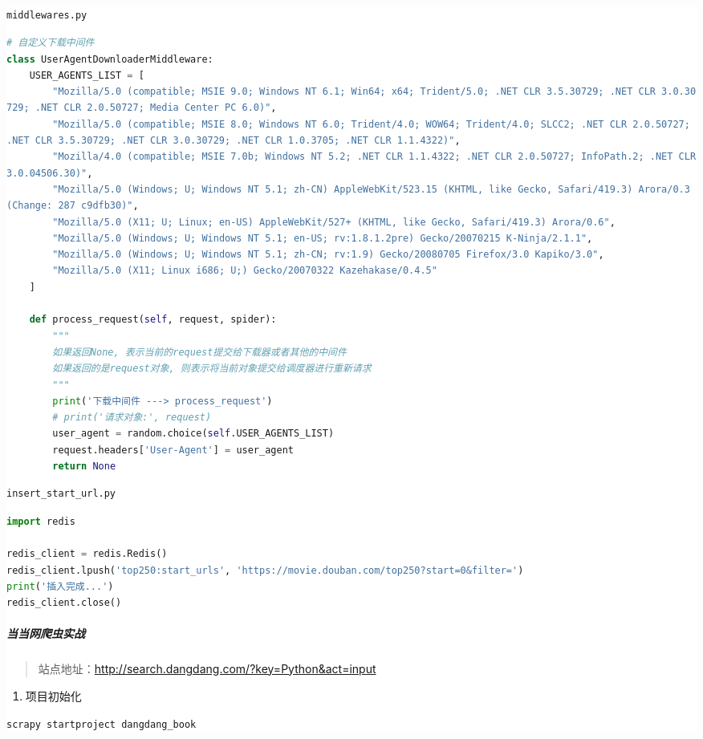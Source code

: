 ```python
```

`middlewares.py`

```python
# 自定义下载中间件
class UserAgentDownloaderMiddleware:
    USER_AGENTS_LIST = [
        "Mozilla/5.0 (compatible; MSIE 9.0; Windows NT 6.1; Win64; x64; Trident/5.0; .NET CLR 3.5.30729; .NET CLR 3.0.30729; .NET CLR 2.0.50727; Media Center PC 6.0)",
        "Mozilla/5.0 (compatible; MSIE 8.0; Windows NT 6.0; Trident/4.0; WOW64; Trident/4.0; SLCC2; .NET CLR 2.0.50727; .NET CLR 3.5.30729; .NET CLR 3.0.30729; .NET CLR 1.0.3705; .NET CLR 1.1.4322)",
        "Mozilla/4.0 (compatible; MSIE 7.0b; Windows NT 5.2; .NET CLR 1.1.4322; .NET CLR 2.0.50727; InfoPath.2; .NET CLR 3.0.04506.30)",
        "Mozilla/5.0 (Windows; U; Windows NT 5.1; zh-CN) AppleWebKit/523.15 (KHTML, like Gecko, Safari/419.3) Arora/0.3 (Change: 287 c9dfb30)",
        "Mozilla/5.0 (X11; U; Linux; en-US) AppleWebKit/527+ (KHTML, like Gecko, Safari/419.3) Arora/0.6",
        "Mozilla/5.0 (Windows; U; Windows NT 5.1; en-US; rv:1.8.1.2pre) Gecko/20070215 K-Ninja/2.1.1",
        "Mozilla/5.0 (Windows; U; Windows NT 5.1; zh-CN; rv:1.9) Gecko/20080705 Firefox/3.0 Kapiko/3.0",
        "Mozilla/5.0 (X11; Linux i686; U;) Gecko/20070322 Kazehakase/0.4.5"
    ]

    def process_request(self, request, spider):
        """
        如果返回None, 表示当前的request提交给下载器或者其他的中间件
        如果返回的是request对象, 则表示将当前对象提交给调度器进行重新请求
        """
        print('下载中间件 ---> process_request')
        # print('请求对象:', request)
        user_agent = random.choice(self.USER_AGENTS_LIST)
        request.headers['User-Agent'] = user_agent
        return None
```

`insert_start_url.py`

```python
import redis

redis_client = redis.Redis()
redis_client.lpush('top250:start_urls', 'https://movie.douban.com/top250?start=0&filter=')
print('插入完成...')
redis_client.close()
```

##### 当当网爬虫实战

> 站点地址：http://search.dangdang.com/?key=Python&act=input

1. 项目初始化

```shell
scrapy startproject dangdang_book
```
